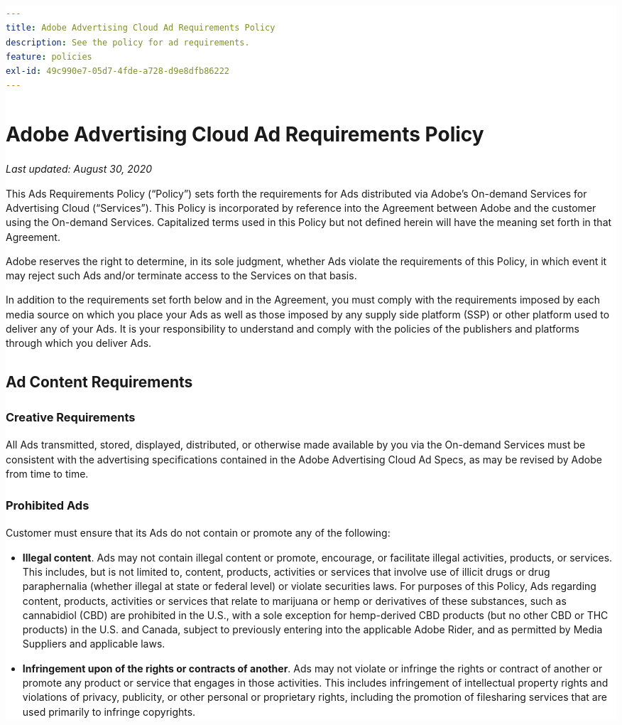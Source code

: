 ```yaml
---
title: Adobe Advertising Cloud Ad Requirements Policy
description: See the policy for ad requirements.
feature: policies
exl-id: 49c990e7-05d7-4fde-a728-d9e8dfb86222
---
```

# Adobe Advertising Cloud Ad Requirements Policy

*Last updated: August 30, 2020*

This Ads Requirements Policy (“Policy”) sets forth the requirements for Ads distributed via Adobe’s On-demand Services for Advertising Cloud (“Services”). This Policy is incorporated by reference into the Agreement between Adobe and the customer using the On-demand Services. Capitalized terms used in this Policy but not defined herein will have the meaning set forth in that Agreement.

Adobe reserves the right to determine, in its sole  judgment, whether Ads violate the requirements of this Policy, in which event it may reject such Ads and/or terminate access to the Services on that basis.

In addition to the requirements set forth below and in the Agreement, you must comply with the requirements imposed by each media source on which you place your Ads as well as those imposed by any supply side platform (SSP) or other platform used to deliver any of your Ads. It is your responsibility to understand and comply with the policies of the publishers and platforms through which you deliver Ads.

## Ad Content Requirements

### Creative Requirements

All Ads transmitted, stored, displayed, distributed, or otherwise made available by you via the On-demand Services must be consistent with the advertising specifications contained in the Adobe Advertising Cloud Ad Specs, as may be revised by Adobe from time to time.

### Prohibited Ads

Customer must ensure that its Ads do not contain or promote any of the following:

* **Illegal content**. Ads may not contain illegal content or promote, encourage, or facilitate illegal activities, products, or services. This includes, but is not limited to, content, products, activities or services that involve use of illicit drugs or drug paraphernalia
(whether illegal at state or federal level) or violate securities laws. For purposes of this Policy, Ads regarding content, products, activities or services that relate to marijuana or hemp or derivatives of these substances, such as cannabidiol (CBD) are prohibited in the U.S., with a sole exception for hemp-derived CBD products (but no other CBD or THC products) in the U.S. and Canada, subject to previously entering into the applicable Adobe Rider, and as permitted by Media Suppliers and applicable laws.

* **Infringement upon of the rights or contracts of another**. Ads may not violate or infringe the rights or contract of another or promote any product or service that engages in those activities. This includes infringement of intellectual property rights and violations of privacy, publicity, or other personal or proprietary rights, including the promotion of filesharing services that are used primarily to infringe copyrights.
